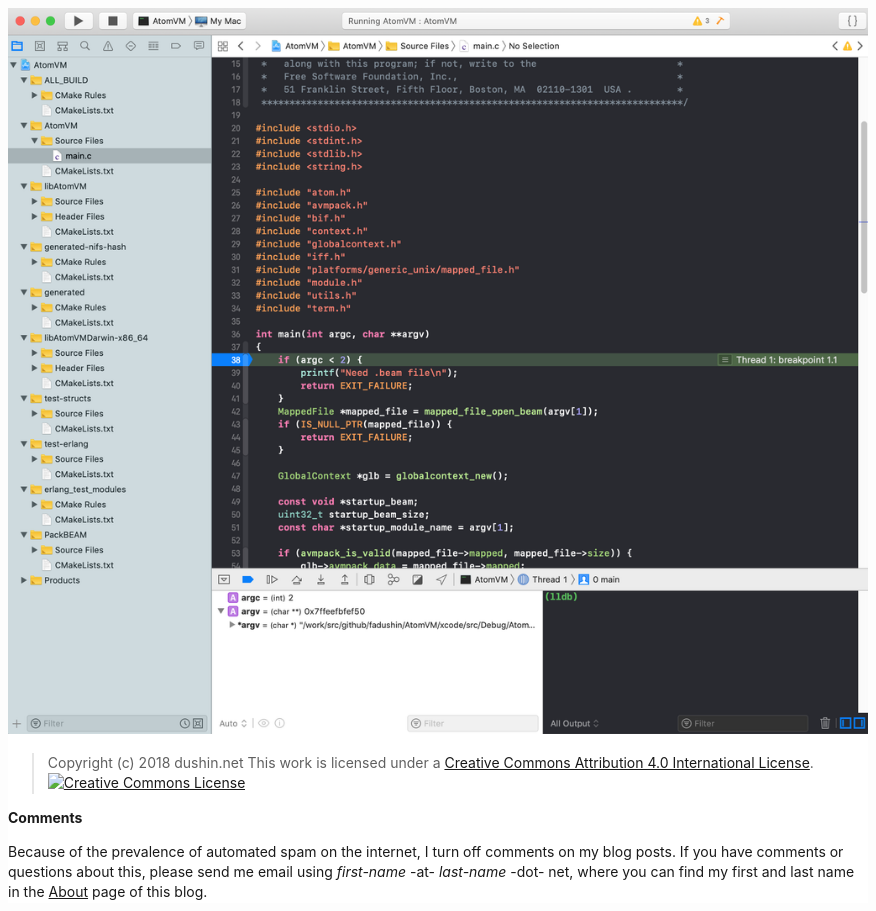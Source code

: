 ![XCode 3](/assets/images/xcode-3.png)

<blockquote>Copyright (c) 2018 dushin.net
This work is licensed under a <a href="http://creativecommons.org/licenses/by/4.0/" rel="license">Creative Commons Attribution 4.0 International License</a>.
<a href="http://creativecommons.org/licenses/by/4.0/" rel="license"><img style="border-width: 0;" src="https://i.creativecommons.org/l/by/4.0/88x31.png" alt="Creative Commons License" /></a></blockquote>
<strong>Comments</strong>

Because of the prevalence of automated spam on the internet, I turn off comments on my blog posts. If you have comments or questions about this, please send me email using <em>first-name</em> -at- <em>last-name</em> -dot- net, where you can find my first and last name in the [About](/about) page of this blog. 
